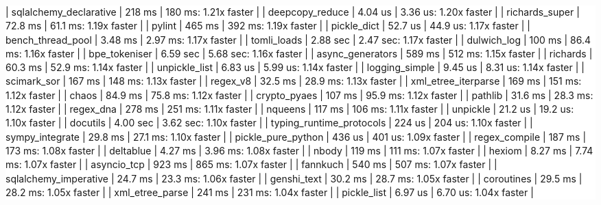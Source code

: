 | sqlalchemy_declarative     | 218 ms                                                 | 180 ms: 1.21x faster                                                   |
| deepcopy_reduce            | 4.04 us                                                | 3.36 us: 1.20x faster                                                  |
| richards_super             | 72.8 ms                                                | 61.1 ms: 1.19x faster                                                  |
| pylint                     | 465 ms                                                 | 392 ms: 1.19x faster                                                   |
| pickle_dict                | 52.7 us                                                | 44.9 us: 1.17x faster                                                  |
| bench_thread_pool          | 3.48 ms                                                | 2.97 ms: 1.17x faster                                                  |
| tomli_loads                | 2.88 sec                                               | 2.47 sec: 1.17x faster                                                 |
| dulwich_log                | 100 ms                                                 | 86.4 ms: 1.16x faster                                                  |
| bpe_tokeniser              | 6.59 sec                                               | 5.68 sec: 1.16x faster                                                 |
| async_generators           | 589 ms                                                 | 512 ms: 1.15x faster                                                   |
| richards                   | 60.3 ms                                                | 52.9 ms: 1.14x faster                                                  |
| unpickle_list              | 6.83 us                                                | 5.99 us: 1.14x faster                                                  |
| logging_simple             | 9.45 us                                                | 8.31 us: 1.14x faster                                                  |
| scimark_sor                | 167 ms                                                 | 148 ms: 1.13x faster                                                   |
| regex_v8                   | 32.5 ms                                                | 28.9 ms: 1.13x faster                                                  |
| xml_etree_iterparse        | 169 ms                                                 | 151 ms: 1.12x faster                                                   |
| chaos                      | 84.9 ms                                                | 75.8 ms: 1.12x faster                                                  |
| crypto_pyaes               | 107 ms                                                 | 95.9 ms: 1.12x faster                                                  |
| pathlib                    | 31.6 ms                                                | 28.3 ms: 1.12x faster                                                  |
| regex_dna                  | 278 ms                                                 | 251 ms: 1.11x faster                                                   |
| nqueens                    | 117 ms                                                 | 106 ms: 1.11x faster                                                   |
| unpickle                   | 21.2 us                                                | 19.2 us: 1.10x faster                                                  |
| docutils                   | 4.00 sec                                               | 3.62 sec: 1.10x faster                                                 |
| typing_runtime_protocols   | 224 us                                                 | 204 us: 1.10x faster                                                   |
| sympy_integrate            | 29.8 ms                                                | 27.1 ms: 1.10x faster                                                  |
| pickle_pure_python         | 436 us                                                 | 401 us: 1.09x faster                                                   |
| regex_compile              | 187 ms                                                 | 173 ms: 1.08x faster                                                   |
| deltablue                  | 4.27 ms                                                | 3.96 ms: 1.08x faster                                                  |
| nbody                      | 119 ms                                                 | 111 ms: 1.07x faster                                                   |
| hexiom                     | 8.27 ms                                                | 7.74 ms: 1.07x faster                                                  |
| asyncio_tcp                | 923 ms                                                 | 865 ms: 1.07x faster                                                   |
| fannkuch                   | 540 ms                                                 | 507 ms: 1.07x faster                                                   |
| sqlalchemy_imperative      | 24.7 ms                                                | 23.3 ms: 1.06x faster                                                  |
| genshi_text                | 30.2 ms                                                | 28.7 ms: 1.05x faster                                                  |
| coroutines                 | 29.5 ms                                                | 28.2 ms: 1.05x faster                                                  |
| xml_etree_parse            | 241 ms                                                 | 231 ms: 1.04x faster                                                   |
| pickle_list                | 6.97 us                                                | 6.70 us: 1.04x faster                                                  |